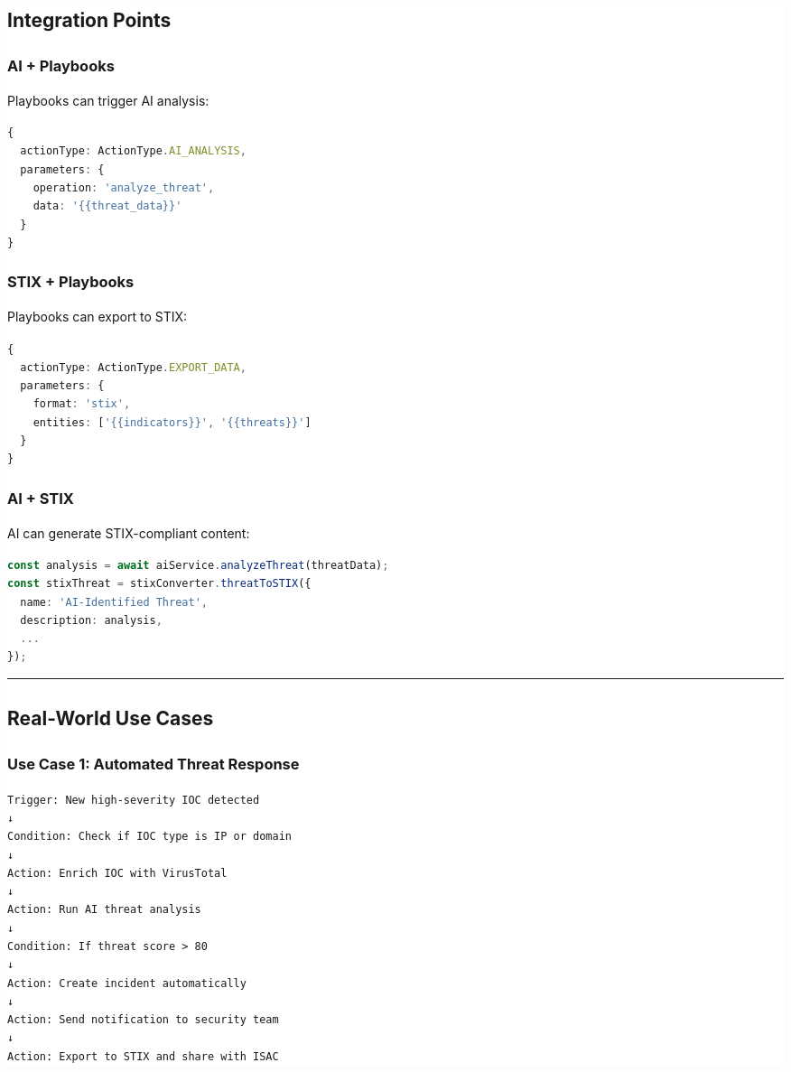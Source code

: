 ## Integration Points

### AI + Playbooks
Playbooks can trigger AI analysis:
```typescript
{
  actionType: ActionType.AI_ANALYSIS,
  parameters: {
    operation: 'analyze_threat',
    data: '{{threat_data}}'
  }
}
```

### STIX + Playbooks
Playbooks can export to STIX:
```typescript
{
  actionType: ActionType.EXPORT_DATA,
  parameters: {
    format: 'stix',
    entities: ['{{indicators}}', '{{threats}}']
  }
}
```

### AI + STIX
AI can generate STIX-compliant content:
```typescript
const analysis = await aiService.analyzeThreat(threatData);
const stixThreat = stixConverter.threatToSTIX({
  name: 'AI-Identified Threat',
  description: analysis,
  ...
});
```

---

## Real-World Use Cases

### Use Case 1: Automated Threat Response
```
Trigger: New high-severity IOC detected
↓
Condition: Check if IOC type is IP or domain
↓
Action: Enrich IOC with VirusTotal
↓
Action: Run AI threat analysis
↓
Condition: If threat score > 80
↓
Action: Create incident automatically
↓
Action: Send notification to security team
↓
Action: Export to STIX and share with ISAC
```
